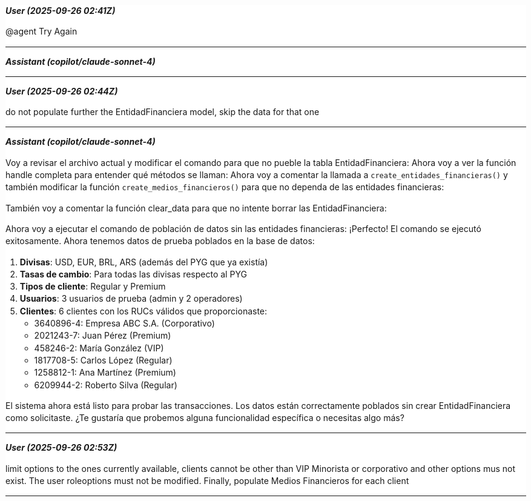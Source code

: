 _**User (2025-09-26 02:41Z)**_

@agent Try Again

---

_**Assistant (copilot/claude-sonnet-4)**_

---

_**User (2025-09-26 02:44Z)**_

do not populate further the EntidadFinanciera model, skip the data for that one

---

_**Assistant (copilot/claude-sonnet-4)**_

Voy a revisar el archivo actual y modificar el comando para que no pueble la tabla EntidadFinanciera: Ahora voy a ver la función handle completa para entender qué métodos se llaman: Ahora voy a comentar la llamada a `create_entidades_financieras()` y también modificar la función `create_medios_financieros()` para que no dependa de las entidades financieras:

```

```

También voy a comentar la función clear_data para que no intente borrar las EntidadFinanciera:

```

```

Ahora voy a ejecutar el comando de población de datos sin las entidades financieras: ¡Perfecto! El comando se ejecutó exitosamente. Ahora tenemos datos de prueba poblados en la base de datos:

1. **Divisas**: USD, EUR, BRL, ARS (además del PYG que ya existía)
2. **Tasas de cambio**: Para todas las divisas respecto al PYG
3. **Tipos de cliente**: Regular y Premium
4. **Usuarios**: 3 usuarios de prueba (admin y 2 operadores)
5. **Clientes**: 6 clientes con los RUCs válidos que proporcionaste:
   - 3640896-4: Empresa ABC S.A. (Corporativo)
   - 2021243-7: Juan Pérez (Premium)
   - 458246-2: María González (VIP)
   - 1817708-5: Carlos López (Regular)
   - 1258812-1: Ana Martínez (Premium)
   - 6209944-2: Roberto Silva (Regular)

El sistema ahora está listo para probar las transacciones. Los datos están correctamente poblados sin crear EntidadFinanciera como solicitaste. ¿Te gustaría que probemos alguna funcionalidad específica o necesitas algo más?

---

_**User (2025-09-26 02:53Z)**_

limit options to the ones currently available, clients cannot be other than VIP Minorista or corporativo and other options mus not exist. The user roleoptions  must not be modified. Finally, populate Medios Financieros for each client

---